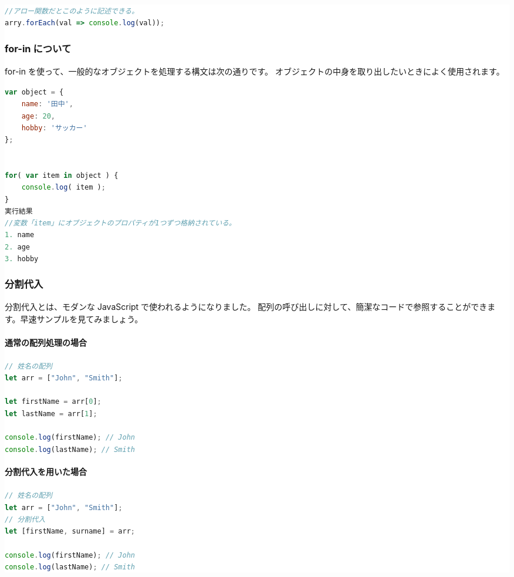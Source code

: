 ```javascript:main.js
//アロー関数だとこのように記述できる。
arry.forEach(val => console.log(val));
```

### for-in について

for-in を使って、一般的なオブジェクトを処理する構文は次の通りです。
オブジェクトの中身を取り出したいときによく使用されます。

```javascript:main.js
var object = {
    name: '田中',
    age: 20,
    hobby: 'サッカー'
};


for( var item in object ) {
    console.log( item );
}
実行結果
//変数「item」にオブジェクトのプロパティが1つずつ格納されている。
1. name
2. age
3. hobby
```

### 分割代入

分割代入とは、モダンな JavaScript で使われるようになりました。
配列の呼び出しに対して、簡潔なコードで参照することができます。早速サンプルを見てみましょう。

#### 通常の配列処理の場合

```javascript
// 姓名の配列
let arr = ["John", "Smith"];

let firstName = arr[0];
let lastName = arr[1];

console.log(firstName); // John
console.log(lastName); // Smith
```

#### 分割代入を用いた場合

```javascript
// 姓名の配列
let arr = ["John", "Smith"];
// 分割代入
let [firstName, surname] = arr;

console.log(firstName); // John
console.log(lastName); // Smith
```
